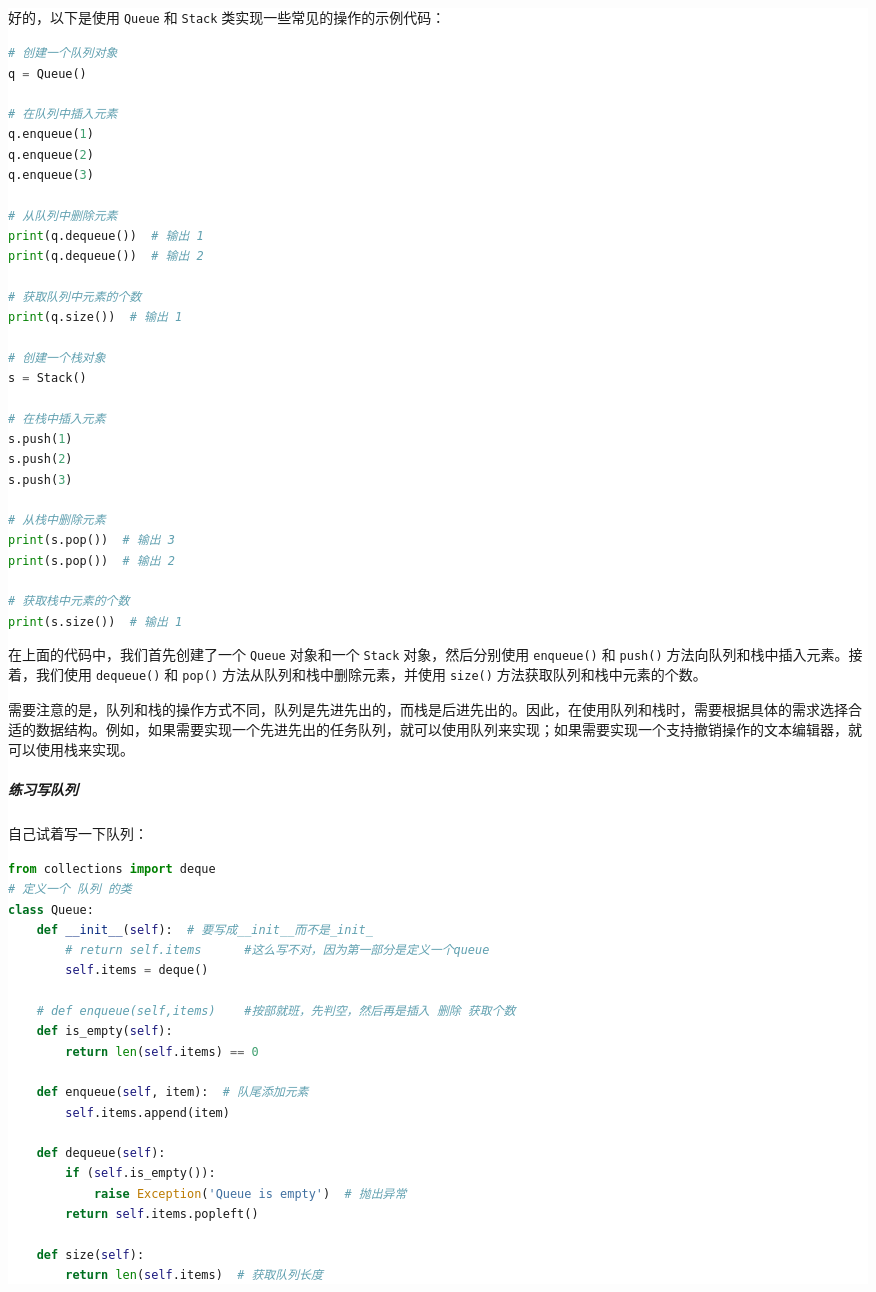 好的，以下是使用 `Queue` 和 `Stack` 类实现一些常见的操作的示例代码：

```python
# 创建一个队列对象
q = Queue()

# 在队列中插入元素
q.enqueue(1)
q.enqueue(2)
q.enqueue(3)

# 从队列中删除元素
print(q.dequeue())  # 输出 1
print(q.dequeue())  # 输出 2

# 获取队列中元素的个数
print(q.size())  # 输出 1

# 创建一个栈对象
s = Stack()

# 在栈中插入元素
s.push(1)
s.push(2)
s.push(3)

# 从栈中删除元素
print(s.pop())  # 输出 3
print(s.pop())  # 输出 2

# 获取栈中元素的个数
print(s.size())  # 输出 1
```

在上面的代码中，我们首先创建了一个 `Queue` 对象和一个 `Stack` 对象，然后分别使用 `enqueue()` 和 `push()` 方法向队列和栈中插入元素。接着，我们使用 `dequeue()` 和 `pop()` 方法从队列和栈中删除元素，并使用 `size()` 方法获取队列和栈中元素的个数。

需要注意的是，队列和栈的操作方式不同，队列是先进先出的，而栈是后进先出的。因此，在使用队列和栈时，需要根据具体的需求选择合适的数据结构。例如，如果需要实现一个先进先出的任务队列，就可以使用队列来实现；如果需要实现一个支持撤销操作的文本编辑器，就可以使用栈来实现。

##### 练习写队列

自己试着写一下队列：

```python
from collections import deque
# 定义一个 队列 的类
class Queue:
    def __init__(self):  # 要写成__init__而不是_init_
        # return self.items      #这么写不对，因为第一部分是定义一个queue
        self.items = deque()

    # def enqueue(self,items)    #按部就班，先判空，然后再是插入 删除 获取个数
    def is_empty(self):
        return len(self.items) == 0

    def enqueue(self, item):  # 队尾添加元素
        self.items.append(item)

    def dequeue(self):
        if (self.is_empty()):
            raise Exception('Queue is empty')  # 抛出异常
        return self.items.popleft()

    def size(self):
        return len(self.items)  # 获取队列长度

```